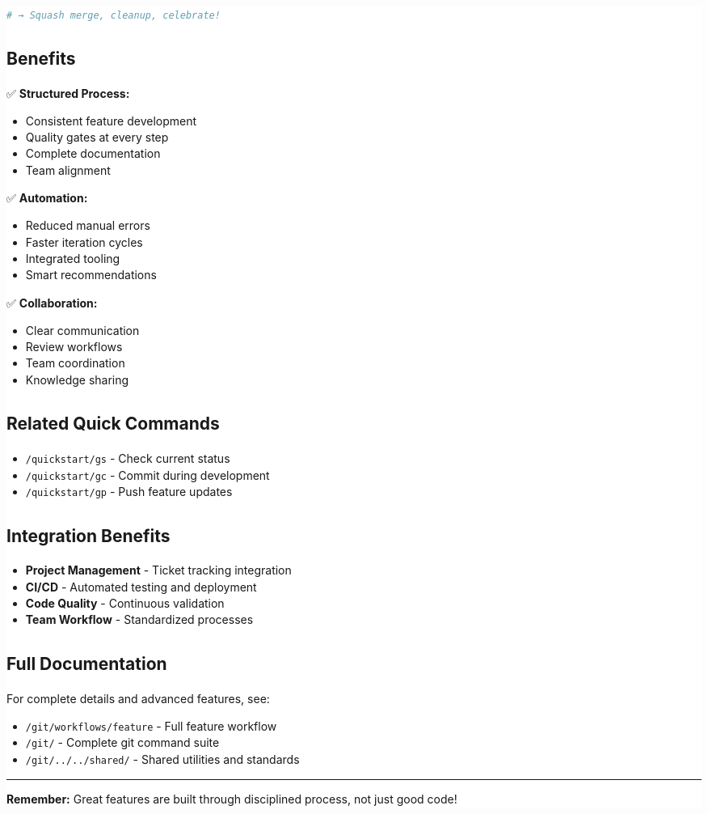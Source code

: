 ```bash
# → Squash merge, cleanup, celebrate!
```

## Benefits

✅ **Structured Process:**
- Consistent feature development
- Quality gates at every step
- Complete documentation
- Team alignment

✅ **Automation:**
- Reduced manual errors
- Faster iteration cycles
- Integrated tooling
- Smart recommendations

✅ **Collaboration:**
- Clear communication
- Review workflows
- Team coordination
- Knowledge sharing

## Related Quick Commands

- `/quickstart/gs` - Check current status
- `/quickstart/gc` - Commit during development
- `/quickstart/gp` - Push feature updates

## Integration Benefits

- **Project Management** - Ticket tracking integration
- **CI/CD** - Automated testing and deployment
- **Code Quality** - Continuous validation
- **Team Workflow** - Standardized processes

## Full Documentation

For complete details and advanced features, see:
- `/git/workflows/feature` - Full feature workflow
- `/git/` - Complete git command suite
- `/git/../../shared/` - Shared utilities and standards

---

**Remember:** Great features are built through disciplined process, not just good code!